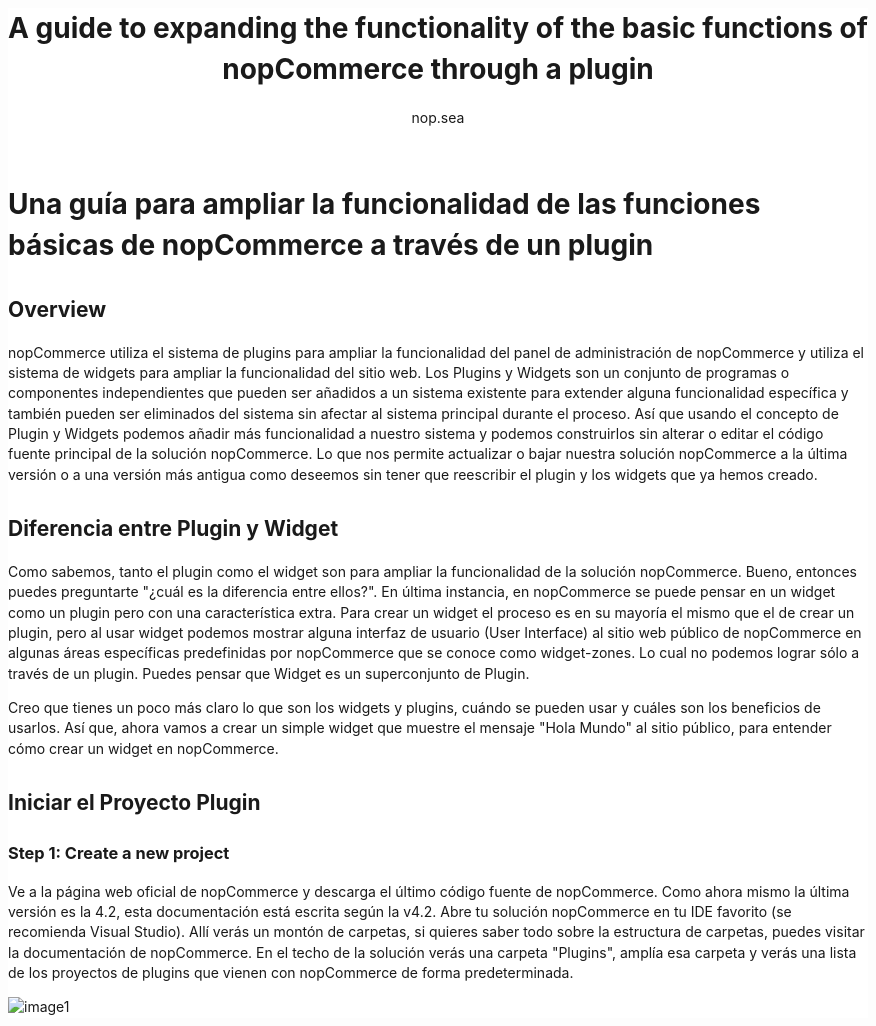﻿---
title: A guide to expanding the functionality of the basic functions of nopCommerce through a plugin
uid: en/developer/tutorials/guide-to-expanding-the-functionality-of-the-basic-functions-of-nop-commerce-through-a-plugin
author: nop.sea
contributors: git.RomanovM, git.DmitriyKulagin
---

# Una guía para ampliar la funcionalidad de las funciones básicas de nopCommerce a través de un plugin

## Overview

nopCommerce utiliza el sistema de plugins para ampliar la funcionalidad del panel de administración de nopCommerce y utiliza el sistema de widgets para ampliar la funcionalidad del sitio web. Los Plugins y Widgets son un conjunto de programas o componentes independientes que pueden ser añadidos a un sistema existente para extender alguna funcionalidad específica y también pueden ser eliminados del sistema sin afectar al sistema principal durante el proceso. Así que usando el concepto de Plugin y Widgets podemos añadir más funcionalidad a nuestro sistema y podemos construirlos sin alterar o editar el código fuente principal de la solución nopCommerce. Lo que nos permite actualizar o bajar nuestra solución nopCommerce a la última versión o a una versión más antigua como deseemos sin tener que reescribir el plugin y los widgets que ya hemos creado.

## Diferencia entre Plugin y Widget

Como sabemos, tanto el plugin como el widget son para ampliar la funcionalidad de la solución nopCommerce. Bueno, entonces puedes preguntarte "¿cuál es la diferencia entre ellos?". En última instancia, en nopCommerce se puede pensar en un widget como un plugin pero con una característica extra. Para crear un widget el proceso es en su mayoría el mismo que el de crear un plugin, pero al usar widget podemos mostrar alguna interfaz de usuario (User Interface) al sitio web público de nopCommerce en algunas áreas específicas predefinidas por nopCommerce que se conoce como widget-zones. Lo cual no podemos lograr sólo a través de un plugin. Puedes pensar que Widget es un superconjunto de Plugin.

Creo que tienes un poco más claro lo que son los widgets y plugins, cuándo se pueden usar y cuáles son los beneficios de usarlos. Así que, ahora vamos a crear un simple widget que muestre el mensaje "Hola Mundo" al sitio público, para entender cómo crear un widget en nopCommerce.

## Iniciar el Proyecto Plugin

### Step 1: Create a new project

Ve a la página web oficial de nopCommerce y descarga el último código fuente de nopCommerce. Como ahora mismo la última versión es la 4.2, esta documentación está escrita según la v4.2. Abre tu solución nopCommerce en tu IDE favorito (se recomienda Visual Studio). Allí verás un montón de carpetas, si quieres saber todo sobre la estructura de carpetas, puedes visitar la documentación de nopCommerce. En el techo de la solución verás una carpeta "Plugins", amplía esa carpeta y verás una lista de los proyectos de plugins que vienen con nopCommerce de forma predeterminada.

![image1](_static/guide-to-expanding-the-functionality-of-the-basic-functions-of-nop-commerce-through-a-plugin/image1.png)
